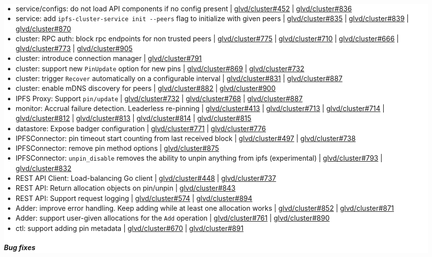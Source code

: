 * service/configs: do not load API components if no config present | [glvd/cluster#452](https://github.com/glvd/cluster/issues/452) | [glvd/cluster#836](https://github.com/glvd/cluster/issues/836)
* service: add `ipfs-cluster-service init --peers` flag to initialize with given peers | [glvd/cluster#835](https://github.com/glvd/cluster/issues/835) | [glvd/cluster#839](https://github.com/glvd/cluster/issues/839) | [glvd/cluster#870](https://github.com/glvd/cluster/issues/870)
* cluster: RPC auth: block rpc endpoints for non trusted peers | [glvd/cluster#775](https://github.com/glvd/cluster/issues/775) | [glvd/cluster#710](https://github.com/glvd/cluster/issues/710) | [glvd/cluster#666](https://github.com/glvd/cluster/issues/666) | [glvd/cluster#773](https://github.com/glvd/cluster/issues/773) | [glvd/cluster#905](https://github.com/glvd/cluster/issues/905)
* cluster: introduce connection manager | [glvd/cluster#791](https://github.com/glvd/cluster/issues/791)
* cluster: support new `PinUpdate` option for new pins | [glvd/cluster#869](https://github.com/glvd/cluster/issues/869) | [glvd/cluster#732](https://github.com/glvd/cluster/issues/732)
* cluster: trigger `Recover` automatically on a configurable interval | [glvd/cluster#831](https://github.com/glvd/cluster/issues/831) | [glvd/cluster#887](https://github.com/glvd/cluster/issues/887)
* cluster: enable mDNS discovery for peers | [glvd/cluster#882](https://github.com/glvd/cluster/issues/882) | [glvd/cluster#900](https://github.com/glvd/cluster/issues/900)
* IPFS Proxy: Support `pin/update` | [glvd/cluster#732](https://github.com/glvd/cluster/issues/732) | [glvd/cluster#768](https://github.com/glvd/cluster/issues/768) | [glvd/cluster#887](https://github.com/glvd/cluster/issues/887)
* monitor: Accrual failure detection. Leaderless re-pinning | [glvd/cluster#413](https://github.com/glvd/cluster/issues/413) | [glvd/cluster#713](https://github.com/glvd/cluster/issues/713) | [glvd/cluster#714](https://github.com/glvd/cluster/issues/714) | [glvd/cluster#812](https://github.com/glvd/cluster/issues/812) | [glvd/cluster#813](https://github.com/glvd/cluster/issues/813) | [glvd/cluster#814](https://github.com/glvd/cluster/issues/814) | [glvd/cluster#815](https://github.com/glvd/cluster/issues/815)
* datastore: Expose badger configuration | [glvd/cluster#771](https://github.com/glvd/cluster/issues/771) | [glvd/cluster#776](https://github.com/glvd/cluster/issues/776)
* IPFSConnector: pin timeout start counting from last received block | [glvd/cluster#497](https://github.com/glvd/cluster/issues/497) | [glvd/cluster#738](https://github.com/glvd/cluster/issues/738)
* IPFSConnector: remove pin method options | [glvd/cluster#875](https://github.com/glvd/cluster/issues/875)
* IPFSConnector: `unpin_disable` removes the ability to unpin anything from ipfs (experimental) | [glvd/cluster#793](https://github.com/glvd/cluster/issues/793) | [glvd/cluster#832](https://github.com/glvd/cluster/issues/832)
* REST API Client: Load-balancing Go client | [glvd/cluster#448](https://github.com/glvd/cluster/issues/448) | [glvd/cluster#737](https://github.com/glvd/cluster/issues/737)
* REST API: Return allocation objects on pin/unpin | [glvd/cluster#843](https://github.com/glvd/cluster/issues/843)
* REST API: Support request logging | [glvd/cluster#574](https://github.com/glvd/cluster/issues/574) | [glvd/cluster#894](https://github.com/glvd/cluster/issues/894)
* Adder: improve error handling. Keep adding while at least one allocation works | [glvd/cluster#852](https://github.com/glvd/cluster/issues/852) | [glvd/cluster#871](https://github.com/glvd/cluster/issues/871)
* Adder: support user-given allocations for the `Add` operation | [glvd/cluster#761](https://github.com/glvd/cluster/issues/761) | [glvd/cluster#890](https://github.com/glvd/cluster/issues/890)
* ctl: support adding pin metadata | [glvd/cluster#670](https://github.com/glvd/cluster/issues/670) | [glvd/cluster#891](https://github.com/glvd/cluster/issues/891)


##### Bug fixes
